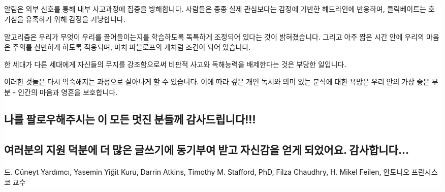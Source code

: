 

<ins class="adsbygoogle"
     style="display:block"
     data-ad-client="ca-pub-4877378276818686"
     data-ad-slot="1107185301"
     data-ad-format="auto"
     data-full-width-responsive="true"></ins>

<script>
     (adsbygoogle = window.adsbygoogle || []).push({});
</script>

알림은 외부 신호를 통해 내부 사고과정에 집중을 방해합니다. 사람들은 종종 실제 관심보다는 감정에 기반한 헤드라인에 반응하며, 클릭베이트는 호기심을 유혹하기 위해 감정을 겨냥합니다.

알고리즘은 우리가 무엇이 우리를 끌어들이는지를 학습하도록 독특하게 조정되어 있다는 것이 밝혀졌습니다. 그리고 아주 짧은 시간 안에 우리의 마음은 주의를 산만하게 하도록 적응되며, 마치 파블로프의 개처럼 조건이 되어 있습니다.

한 세대가 다른 세대에게 자신들의 무지를 강조함으로써 비판적 사고와 독해능력을 배제한다는 것은 부당한 일입니다.

이러한 것들은 다시 익숙해지는 과정으로 살아나게 할 수 있습니다. 이에 따라 깊은 개인 독서와 의미 있는 분석에 대한 욕망은 우리 안의 가장 좋은 부분 - 인간의 마음과 영혼을 보호합니다.



<ins class="adsbygoogle"
     style="display:block"
     data-ad-client="ca-pub-4877378276818686"
     data-ad-slot="1107185301"
     data-ad-format="auto"
     data-full-width-responsive="true"></ins>

<script>
     (adsbygoogle = window.adsbygoogle || []).push({});
</script>

## 나를 팔로우해주시는 이 모든 멋진 분들께 감사드립니다!!!

## 여러분의 지원 덕분에 더 많은 글쓰기에 동기부여 받고 자신감을 얻게 되었어요. 감사합니다…

드. Cüneyt Yardımcı, Yasemin Yiğit Kuru, Darrin Atkins, Timothy M. Stafford, PhD, Filza Chaudhry, H. Mikel Feilen, 안토니오 프란시스코 교수
